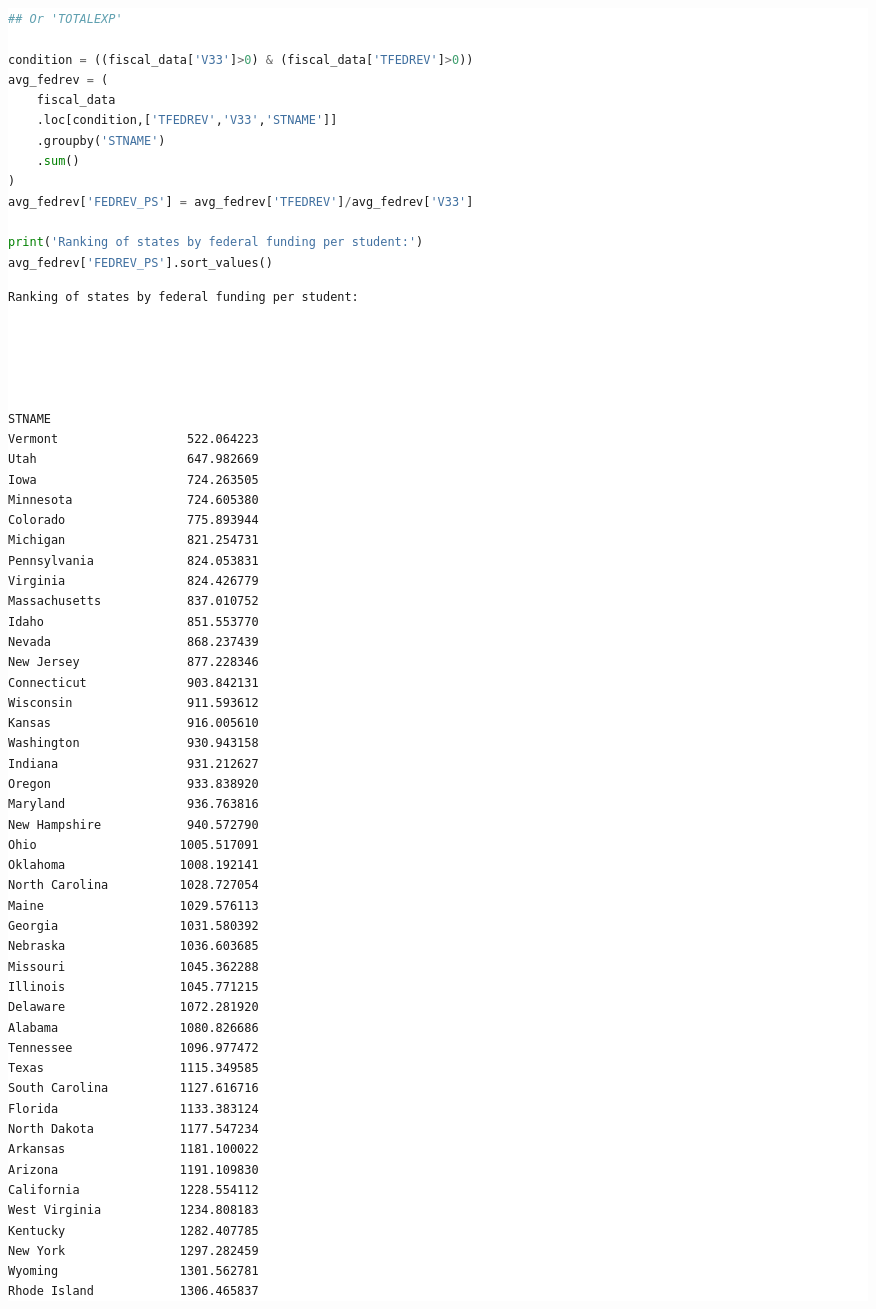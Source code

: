 

```python
## Or 'TOTALEXP'

condition = ((fiscal_data['V33']>0) & (fiscal_data['TFEDREV']>0))
avg_fedrev = (
    fiscal_data
    .loc[condition,['TFEDREV','V33','STNAME']]
    .groupby('STNAME')
    .sum()
)
avg_fedrev['FEDREV_PS'] = avg_fedrev['TFEDREV']/avg_fedrev['V33']

print('Ranking of states by federal funding per student:')
avg_fedrev['FEDREV_PS'].sort_values()
```

    Ranking of states by federal funding per student:





    STNAME
    Vermont                  522.064223
    Utah                     647.982669
    Iowa                     724.263505
    Minnesota                724.605380
    Colorado                 775.893944
    Michigan                 821.254731
    Pennsylvania             824.053831
    Virginia                 824.426779
    Massachusetts            837.010752
    Idaho                    851.553770
    Nevada                   868.237439
    New Jersey               877.228346
    Connecticut              903.842131
    Wisconsin                911.593612
    Kansas                   916.005610
    Washington               930.943158
    Indiana                  931.212627
    Oregon                   933.838920
    Maryland                 936.763816
    New Hampshire            940.572790
    Ohio                    1005.517091
    Oklahoma                1008.192141
    North Carolina          1028.727054
    Maine                   1029.576113
    Georgia                 1031.580392
    Nebraska                1036.603685
    Missouri                1045.362288
    Illinois                1045.771215
    Delaware                1072.281920
    Alabama                 1080.826686
    Tennessee               1096.977472
    Texas                   1115.349585
    South Carolina          1127.616716
    Florida                 1133.383124
    North Dakota            1177.547234
    Arkansas                1181.100022
    Arizona                 1191.109830
    California              1228.554112
    West Virginia           1234.808183
    Kentucky                1282.407785
    New York                1297.282459
    Wyoming                 1301.562781
    Rhode Island            1306.465837